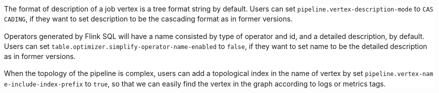 The format of description of a job vertex is a tree format string by default. 
Users can set `pipeline.vertex-description-mode` to `CASCADING`, if they want to set description to be the cascading format as in former versions.

Operators generated by Flink SQL will have a name consisted by type of operator and id, and a detailed description, by default.
Users can set `table.optimizer.simplify-operator-name-enabled` to `false`, if they want to set name to be the detailed description as in former versions.

When the topology of the pipeline is complex, users can add a topological index in the name of vertex by set `pipeline.vertex-name-include-index-prefix` to `true`,
so that we can easily find the vertex in the graph according to logs or metrics tags.

